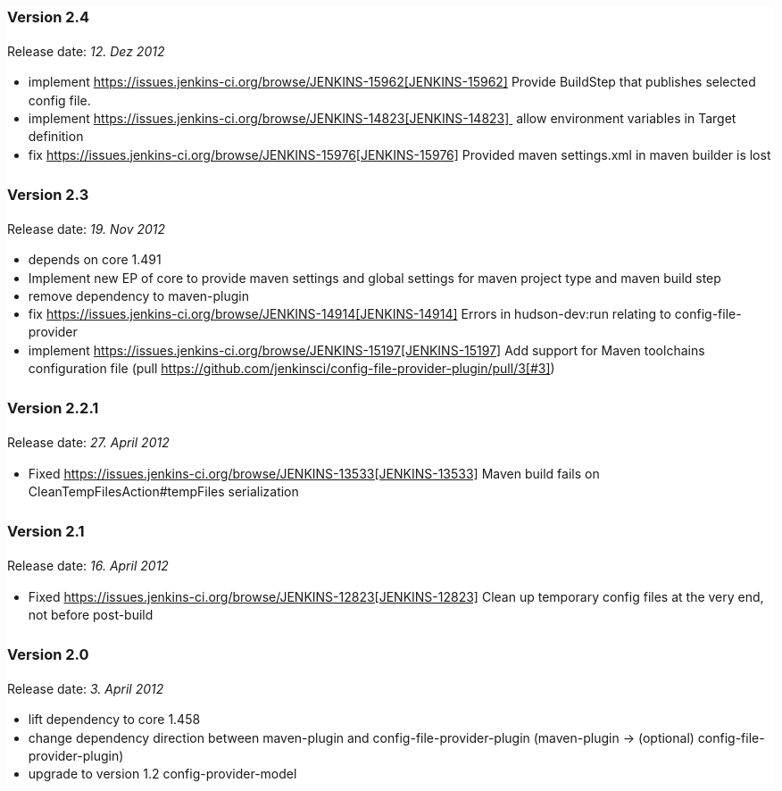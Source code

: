 ### Version 2.4 

Release date: _12. Dez 2012_

* implement
https://issues.jenkins-ci.org/browse/JENKINS-15962[JENKINS-15962]
Provide BuildStep that publishes selected config file.
* implement
https://issues.jenkins-ci.org/browse/JENKINS-14823[JENKINS-14823]  allow
environment variables in Target definition
* fix https://issues.jenkins-ci.org/browse/JENKINS-15976[JENKINS-15976]
Provided maven settings.xml in maven builder is lost

### Version 2.3 

Release date: _19. Nov 2012_

* depends on core 1.491
* Implement new EP of core to provide maven settings and global settings
for maven project type and maven build step
* remove dependency to maven-plugin
* fix https://issues.jenkins-ci.org/browse/JENKINS-14914[JENKINS-14914]
Errors in hudson-dev:run relating to config-file-provider
* implement
https://issues.jenkins-ci.org/browse/JENKINS-15197[JENKINS-15197] Add
support for Maven toolchains configuration file (pull
https://github.com/jenkinsci/config-file-provider-plugin/pull/3[#3])

### Version 2.2.1 

Release date: _27. April 2012_

* Fixed
https://issues.jenkins-ci.org/browse/JENKINS-13533[JENKINS-13533] Maven
build fails on CleanTempFilesAction#tempFiles serialization

### Version 2.1 

Release date: _16. April 2012_

* Fixed
https://issues.jenkins-ci.org/browse/JENKINS-12823[JENKINS-12823] Clean
up temporary config files at the very end, not before post-build

### Version 2.0 

Release date: _3. April 2012_

* lift dependency to core 1.458
* change dependency direction between maven-plugin and
config-file-provider-plugin (maven-plugin -> (optional)
config-file-provider-plugin)
* upgrade to version 1.2 config-provider-model

